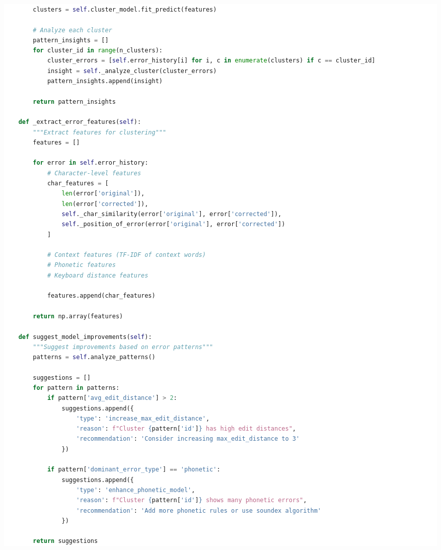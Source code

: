 ```python
        clusters = self.cluster_model.fit_predict(features)
        
        # Analyze each cluster
        pattern_insights = []
        for cluster_id in range(n_clusters):
            cluster_errors = [self.error_history[i] for i, c in enumerate(clusters) if c == cluster_id]
            insight = self._analyze_cluster(cluster_errors)
            pattern_insights.append(insight)
            
        return pattern_insights
        
    def _extract_error_features(self):
        """Extract features for clustering"""
        features = []
        
        for error in self.error_history:
            # Character-level features
            char_features = [
                len(error['original']),
                len(error['corrected']),
                self._char_similarity(error['original'], error['corrected']),
                self._position_of_error(error['original'], error['corrected'])
            ]
            
            # Context features (TF-IDF of context words)
            # Phonetic features
            # Keyboard distance features
            
            features.append(char_features)
            
        return np.array(features)
        
    def suggest_model_improvements(self):
        """Suggest improvements based on error patterns"""
        patterns = self.analyze_patterns()
        
        suggestions = []
        for pattern in patterns:
            if pattern['avg_edit_distance'] > 2:
                suggestions.append({
                    'type': 'increase_max_edit_distance',
                    'reason': f"Cluster {pattern['id']} has high edit distances",
                    'recommendation': 'Consider increasing max_edit_distance to 3'
                })
                
            if pattern['dominant_error_type'] == 'phonetic':
                suggestions.append({
                    'type': 'enhance_phonetic_model',
                    'reason': f"Cluster {pattern['id']} shows many phonetic errors",
                    'recommendation': 'Add more phonetic rules or use soundex algorithm'
                })
                
        return suggestions
```
